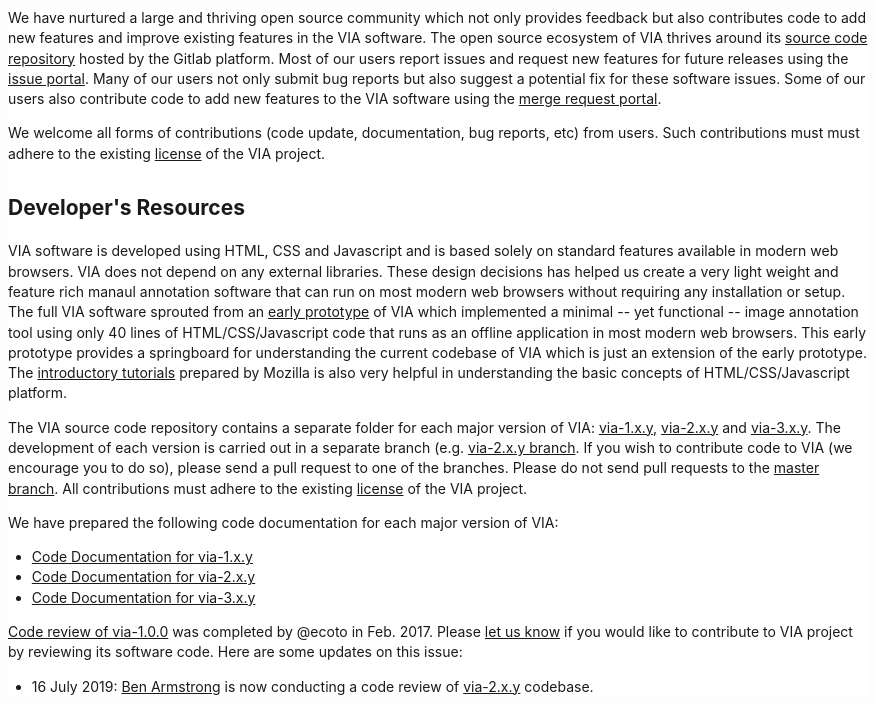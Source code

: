 We have nurtured a large and thriving open source community which not
only provides feedback but also contributes code to add new features
and improve existing features in the VIA software. The open source
ecosystem of VIA thrives around its [source code repository](https://gitlab.com/vgg/via)
hosted by the Gitlab platform. Most of our users report issues and
request new features for future releases using the [issue portal](https://gitlab.com/vgg/via/issues). 
Many of our users not only submit bug reports but also suggest a potential
fix for these software issues. Some of our users also contribute code
to add new features to the VIA software using the [merge request portal](https://gitlab.com/vgg/via/merge_requests). 

We welcome all forms of contributions (code update, documentation, bug reports, etc) from users. 
Such contributions must must adhere to the existing [license](https://gitlab.com/vgg/via/blob/master/LICENSE) of 
the VIA project.

## Developer's Resources
VIA software is developed using HTML, CSS and Javascript and is based solely on 
standard features available in modern web browsers. 
VIA does not depend on any external libraries. These design
decisions has helped us create a very light weight and feature rich manaul
annotation software that can run on most modern web browsers without
requiring any installation or setup. The full VIA software sprouted from an
[early prototype](http://www.robots.ox.ac.uk/~vgg/software/via/via-0.0.1.txt)
of VIA which implemented a minimal -- yet functional -- image annotation tool
using only 40 lines of HTML/CSS/Javascript code that runs as
an offline application in most modern web browsers. This early prototype
provides a springboard for understanding the current codebase of VIA which
is just an extension of the early prototype. The [introductory tutorials](https://developer.mozilla.org/en-US/docs/Web/HTML) 
prepared by Mozilla is also very helpful in understanding the basic concepts of
HTML/CSS/Javascript platform.

The VIA source code repository contains a separate folder for each 
major version of VIA: [via-1.x.y](via-1.x.y/), [via-2.x.y](via-2.x.y/) and [via-3.x.y](via-3.x.y/).
The development of each version is carried out in a separate branch (e.g. [via-2.x.y branch](https://gitlab.com/vgg/via/tree/via-2.x.y).
If you wish to contribute code to VIA (we encourage you to do so), please send 
a pull request to one of the branches. Please do not send pull requests to the 
[master branch](https://gitlab.com/vgg/via/tree/master). All contributions
must adhere to the existing [license](LICENSE) of the VIA project.

We have prepared the following code documentation for each major version of VIA:
 * [Code Documentation for via-1.x.y](https://gitlab.com/vgg/via/blob/master/via-1.x.y/CodeDoc.md)
 * [Code Documentation for via-2.x.y](https://gitlab.com/vgg/via/blob/master/via-2.x.y/CodeDoc.md)
 * [Code Documentation for via-3.x.y](https://gitlab.com/vgg/via/blob/master/via-3.x.y/CodeDoc.md)

[Code review of via-1.0.0](https://gitlab.com/vgg/via/issues/54) was completed 
by @ecoto in Feb. 2017. Please [let us know](https://gitlab.com/vgg/via/issues/152) 
if you would like to contribute to VIA project by reviewing its software code. Here are some updates on this issue:
 * 16 July 2019: [Ben Armstrong](https://gitlab.com/vgg/via/issues/152#note_187568262) is now conducting a code review of [via-2.x.y](https://gitlab.com/vgg/via/tree/master/via-2.x.y) codebase.
